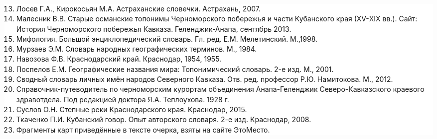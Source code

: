 13. <a name="t124-[13]"></a>Лосев Г.А., Кирокосьян М.А. Астраханские словечки. Астрахань, 2007.  
14. <a name="t124-[14]"></a>Малесник В.В. Старые османские топонимы Черноморского побережья и части Кубанского края (ХV-ХIХ вв.). Сайт: История Черноморского побережья Кавказа. Геленджик-Анапа, сентябрь 2013.  
15. <a name="t124-[15]"></a>Мифология. Большой энциклопедический словарь. Гл. ред. Е.М. Мелетинский. М.,1998.  
16. <a name="t124-[16]"></a>Мурзаев Э.М. Словарь народных географических терминов. М., 1984.  
17. <a name="t124-[17]"></a>Навозова Ф.В. Краснодарский край. Краснодар, 1954, 1955.  
18. <a name="t124-[18]"></a>Поспелов Е.М. Географические названия мира: Топонимический словарь. 2-е изд. М., 2001.   
19. <a name="t124-[19]"></a>Сводный словарь личных имён народов Северного Кавказа. Отв. ред. профессор Р.Ю. Намитокова. М., 2012.  
20. <a name="t124-[20]"></a>Справочник-путеводитель по черноморским курортам объединения Анапа-Геленджик Северо-Кавказского краевого здравотдела. Под редакцией доктора Я.А. Теплоухова. 1928 г.  
21. <a name="t124-[21]"></a>Суслов О.Н. Степные реки Краснодарского края. Краснодар, 2015.  
22. <a name="t124-[22]"></a>Ткаченко П.И. Кубанский говор. Опыт авторского словаря. 2-е изд. Краснодар, 2008.  
23. <a name="t124-[23]"></a>Фрагменты карт приведённые в тексте очерка, взяты на сайте ЭтоМесто.  